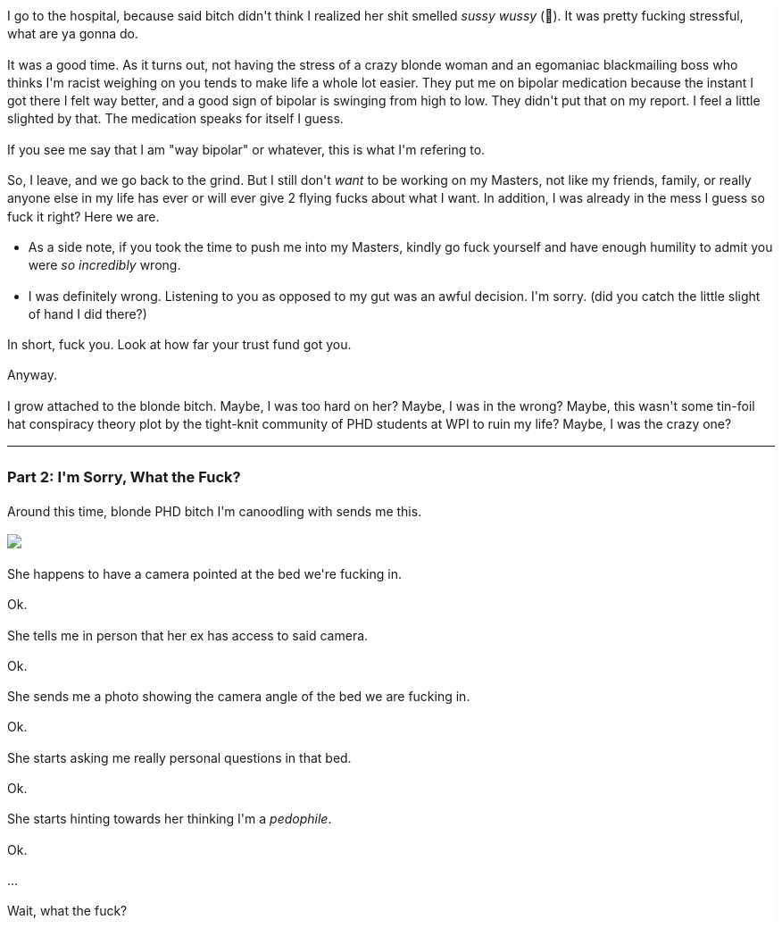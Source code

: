 I go to the hospital, because said bitch didn't think I realized her shit smelled *sussy wussy* (🤮). It was pretty fucking stressful, what are ya gonna do.

It was a good time. As it turns out, not having the stress of a crazy blonde woman and an egomaniac blackmailing boss who thinks I'm racist weighing on you tends to make life a whole lot easier. They put me on bipolar medication because the instant I got there I felt way better, and a good sign of bipolar is swinging from high to low. They didn't put that on my report. I feel a little slighted by that. The medication speaks for itself I guess.

If you see me say that I am "way bipolar" or whatever, this is what I'm refering to.

So, I leave, and we go back to the grind. But I still don't *want* to be working on my Masters, not like my friends, family, or really anyone else in my life has ever or will ever give 2 flying fucks about what I want. In addition, I was already in the mess I guess so fuck it right? Here we are.

- As a side note, if you took the time to push me into my Masters, kindly go fuck yourself and have enough humility to admit you were *so incredibly* wrong.

- I was definitely wrong. Listening to you as opposed to my gut was an awful decision. I'm sorry. (did you catch the little slight of hand I did there?)

In short, fuck you. Look at how far your trust fund got you.

Anyway.

I grow attached to the blonde bitch. Maybe, I was too hard on her? Maybe, I was in the wrong? Maybe, this wasn't some tin-foil hat conspiracy theory plot by the tight-knit community of PHD students at WPI to ruin my life? Maybe, I was the crazy one?

---

### Part 2: I'm Sorry, What the Fuck?

Around this time, blonde PHD bitch I'm canoodling with sends me this.

<img src="what_the_fuck.jpeg" height=500>

She happens to have a camera pointed at the bed we're fucking in.

Ok.

She tells me in person that her ex has access to said camera.

Ok.

She sends me a photo showing the camera angle of the bed we are fucking in.

Ok.

She starts asking me really personal questions in that bed.

Ok.

She starts hinting towards her thinking I'm a *pedophile*.

Ok.

...

Wait, what the fuck?
